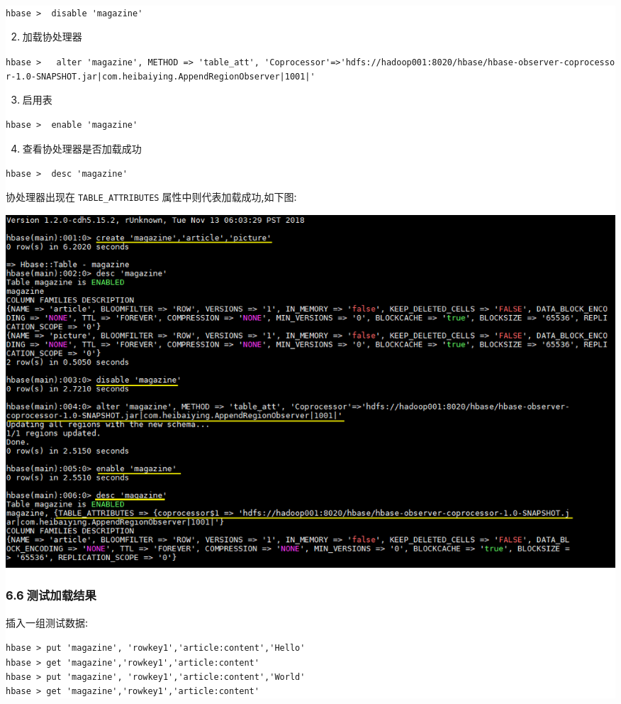 ```shell
hbase >  disable 'magazine'
```
2. 加载协处理器

```shell
hbase >   alter 'magazine', METHOD => 'table_att', 'Coprocessor'=>'hdfs://hadoop001:8020/hbase/hbase-observer-coprocessor-1.0-SNAPSHOT.jar|com.heibaiying.AppendRegionObserver|1001|'
```

3. 启用表

```shell
hbase >  enable 'magazine'
```

4. 查看协处理器是否加载成功

```shell
hbase >  desc 'magazine'
```

协处理器出现在 `TABLE_ATTRIBUTES` 属性中则代表加载成功,如下图:

<div align="center"> <img  src="../pictures/hbase-cp-load.png"/> </div>

### 6.6 测试加载结果

插入一组测试数据:

```shell
hbase > put 'magazine', 'rowkey1','article:content','Hello'
hbase > get 'magazine','rowkey1','article:content'
hbase > put 'magazine', 'rowkey1','article:content','World'
hbase > get 'magazine','rowkey1','article:content'
```
